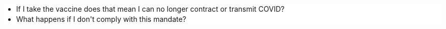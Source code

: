 * If I take the vaccine does that mean I can no longer contract or transmit COVID?
* What happens if I don't comply with this mandate?
